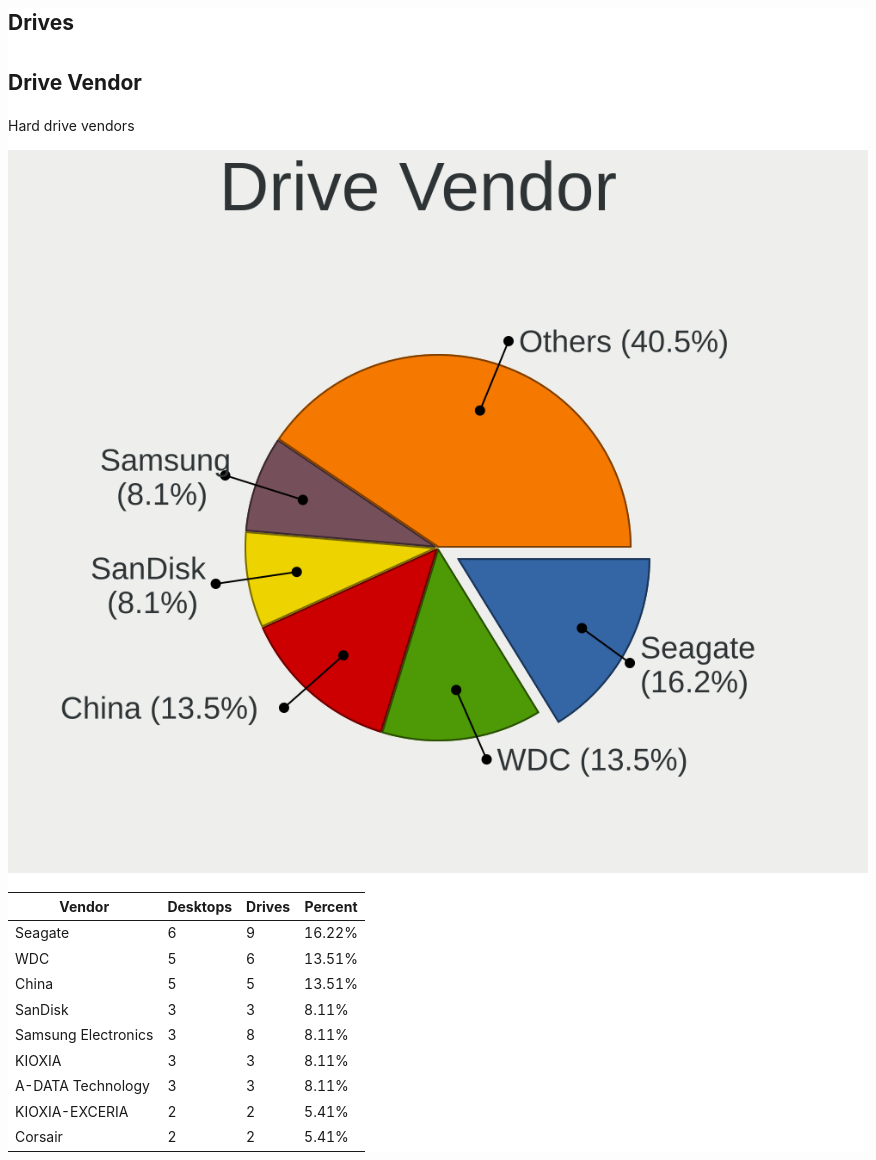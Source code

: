 Drives
------

Drive Vendor
------------

Hard drive vendors

![Drive Vendor](./images/pie_chart/drive_vendor.svg)


| Vendor              | Desktops | Drives | Percent |
|---------------------|----------|--------|---------|
| Seagate             | 6        | 9      | 16.22%  |
| WDC                 | 5        | 6      | 13.51%  |
| China               | 5        | 5      | 13.51%  |
| SanDisk             | 3        | 3      | 8.11%   |
| Samsung Electronics | 3        | 8      | 8.11%   |
| KIOXIA              | 3        | 3      | 8.11%   |
| A-DATA Technology   | 3        | 3      | 8.11%   |
| KIOXIA-EXCERIA      | 2        | 2      | 5.41%   |
| Corsair             | 2        | 2      | 5.41%   |